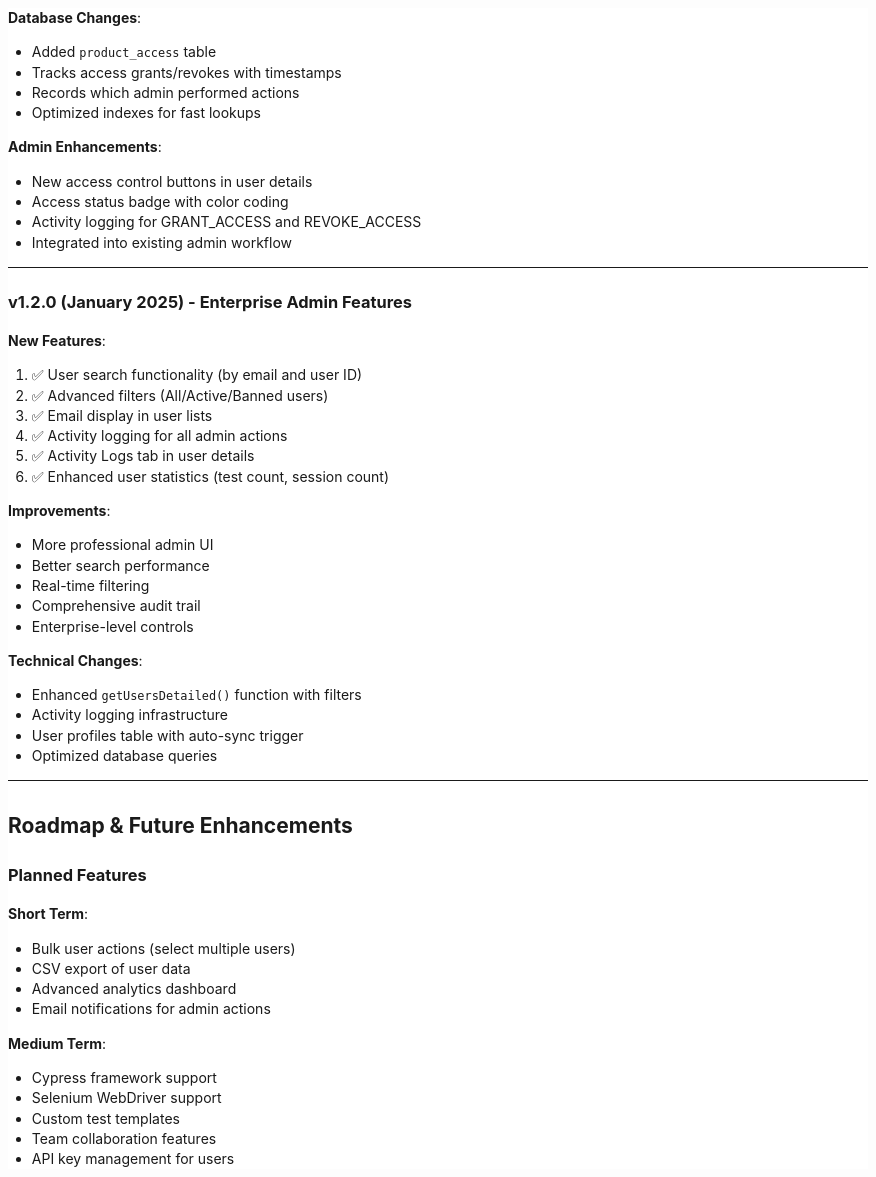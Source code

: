 **Database Changes**:
- Added `product_access` table
- Tracks access grants/revokes with timestamps
- Records which admin performed actions
- Optimized indexes for fast lookups

**Admin Enhancements**:
- New access control buttons in user details
- Access status badge with color coding
- Activity logging for GRANT_ACCESS and REVOKE_ACCESS
- Integrated into existing admin workflow

---

### v1.2.0 (January 2025) - Enterprise Admin Features

**New Features**:
1. ✅ User search functionality (by email and user ID)
2. ✅ Advanced filters (All/Active/Banned users)
3. ✅ Email display in user lists
4. ✅ Activity logging for all admin actions
5. ✅ Activity Logs tab in user details
6. ✅ Enhanced user statistics (test count, session count)

**Improvements**:
- More professional admin UI
- Better search performance
- Real-time filtering
- Comprehensive audit trail
- Enterprise-level controls

**Technical Changes**:
- Enhanced `getUsersDetailed()` function with filters
- Activity logging infrastructure
- User profiles table with auto-sync trigger
- Optimized database queries

---

## Roadmap & Future Enhancements

### Planned Features

**Short Term**:
- Bulk user actions (select multiple users)
- CSV export of user data
- Advanced analytics dashboard
- Email notifications for admin actions

**Medium Term**:
- Cypress framework support
- Selenium WebDriver support
- Custom test templates
- Team collaboration features
- API key management for users

